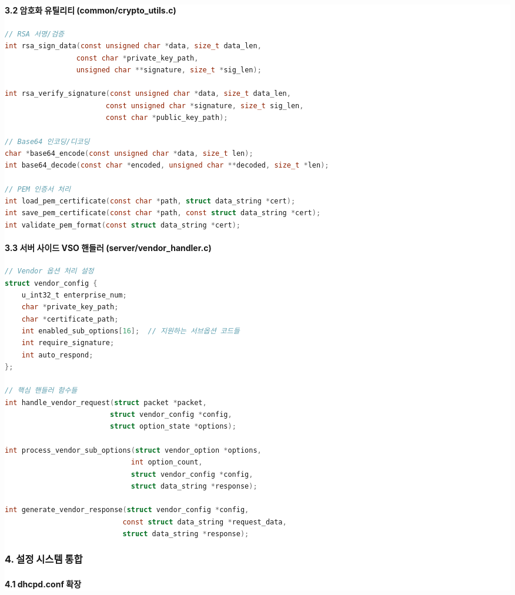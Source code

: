 #### 3.2 암호화 유틸리티 (common/crypto_utils.c)

```c
// RSA 서명/검증
int rsa_sign_data(const unsigned char *data, size_t data_len,
                 const char *private_key_path,
                 unsigned char **signature, size_t *sig_len);

int rsa_verify_signature(const unsigned char *data, size_t data_len,
                        const unsigned char *signature, size_t sig_len,
                        const char *public_key_path);

// Base64 인코딩/디코딩
char *base64_encode(const unsigned char *data, size_t len);
int base64_decode(const char *encoded, unsigned char **decoded, size_t *len);

// PEM 인증서 처리
int load_pem_certificate(const char *path, struct data_string *cert);
int save_pem_certificate(const char *path, const struct data_string *cert);
int validate_pem_format(const struct data_string *cert);
```

#### 3.3 서버 사이드 VSO 핸들러 (server/vendor_handler.c)

```c
// Vendor 옵션 처리 설정
struct vendor_config {
    u_int32_t enterprise_num;
    char *private_key_path;
    char *certificate_path;
    int enabled_sub_options[16];  // 지원하는 서브옵션 코드들
    int require_signature;
    int auto_respond;
};

// 핵심 핸들러 함수들
int handle_vendor_request(struct packet *packet,
                         struct vendor_config *config,
                         struct option_state *options);

int process_vendor_sub_options(struct vendor_option *options,
                              int option_count,
                              struct vendor_config *config,
                              struct data_string *response);

int generate_vendor_response(struct vendor_config *config,
                            const struct data_string *request_data,
                            struct data_string *response);
```

### 4. 설정 시스템 통합

#### 4.1 dhcpd.conf 확장
